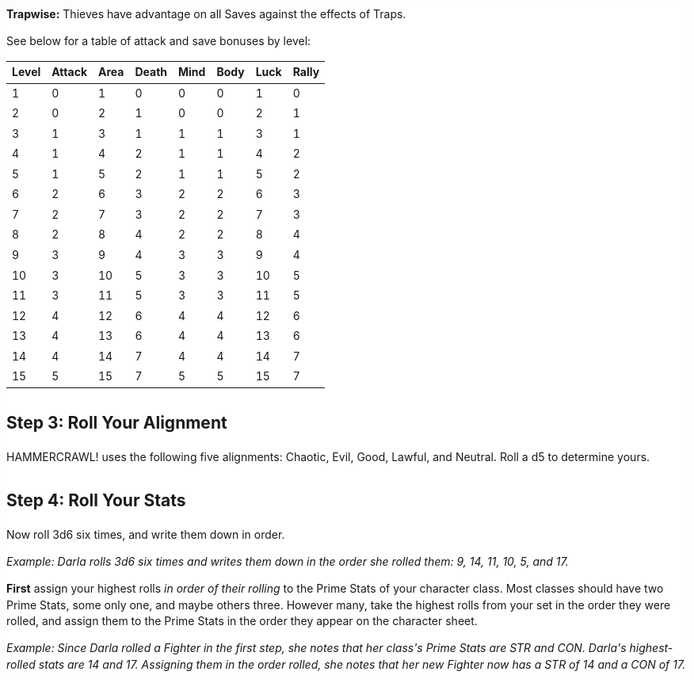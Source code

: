**Trapwise:** Thieves have advantage on all Saves against the effects of Traps.

See below for a table of attack and save bonuses by level:

| Level | Attack | Area | Death | Mind | Body | Luck | Rally |
|-------|--------|------|-------|------|------|------|-------|
| 1     | 0      | 1    | 0     | 0    | 0    | 1    | 0     |
| 2     | 0      | 2    | 1     | 0    | 0    | 2    | 1     |
| 3     | 1      | 3    | 1     | 1    | 1    | 3    | 1     |
| 4     | 1      | 4    | 2     | 1    | 1    | 4    | 2     |
| 5     | 1      | 5    | 2     | 1    | 1    | 5    | 2     |
| 6     | 2      | 6    | 3     | 2    | 2    | 6    | 3     |
| 7     | 2      | 7    | 3     | 2    | 2    | 7    | 3     |
| 8     | 2      | 8    | 4     | 2    | 2    | 8    | 4     |
| 9     | 3      | 9    | 4     | 3    | 3    | 9    | 4     |
| 10    | 3      | 10   | 5     | 3    | 3    | 10   | 5     |
| 11    | 3      | 11   | 5     | 3    | 3    | 11   | 5     |
| 12    | 4      | 12   | 6     | 4    | 4    | 12   | 6     |
| 13    | 4      | 13   | 6     | 4    | 4    | 13   | 6     |
| 14    | 4      | 14   | 7     | 4    | 4    | 14   | 7     |
| 15    | 5      | 15   | 7     | 5    | 5    | 15   | 7     |


## Step 3: Roll Your Alignment

HAMMERCRAWL! uses the following five alignments: Chaotic, Evil, Good, Lawful, and Neutral. Roll a d5 to determine yours.


## Step 4: Roll Your Stats

Now roll 3d6 six times, and write them down in order.

*Example: Darla rolls 3d6 six times and writes them down in the order she rolled them: 9, 14, 11, 10, 5, and 17.*

**First** assign your highest rolls *in order of their rolling* to the Prime Stats of your character class. Most classes should have two Prime Stats, some only one, and maybe others three. However many, take the highest rolls from your set in the order they were rolled, and assign them to the Prime Stats in the order they appear on the character sheet.

*Example: Since Darla rolled a Fighter in the first step, she notes that her class's Prime Stats are STR and CON. Darla's highest-rolled stats are 14 and 17. Assigning them in the order rolled, she notes that her new Fighter now has a STR of 14 and a CON of 17.*
